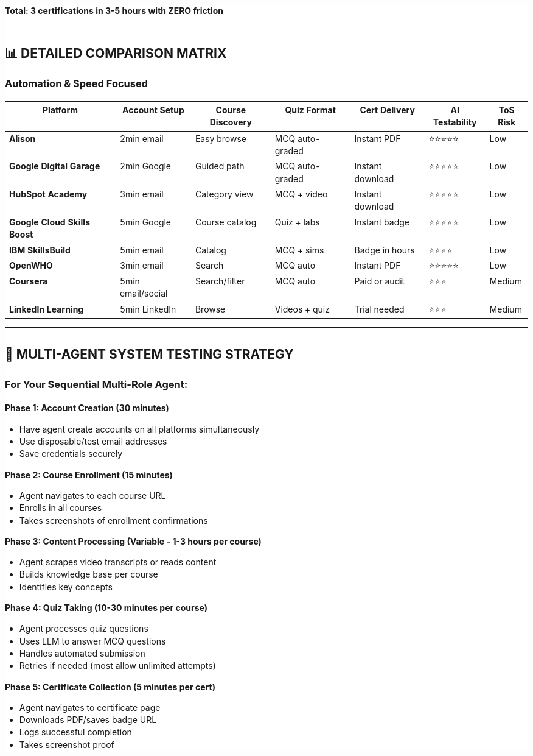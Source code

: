 **Total: 3 certifications in 3-5 hours with ZERO friction**

---

## 📊 DETAILED COMPARISON MATRIX

### Automation & Speed Focused

| Platform | Account Setup | Course Discovery | Quiz Format | Cert Delivery | AI Testability | ToS Risk |
|----------|---------------|------------------|-------------|---------------|----------------|----------|
| **Alison** | 2min email | Easy browse | MCQ auto-graded | Instant PDF | ⭐⭐⭐⭐⭐ | Low |
| **Google Digital Garage** | 2min Google | Guided path | MCQ auto-graded | Instant download | ⭐⭐⭐⭐⭐ | Low |
| **HubSpot Academy** | 3min email | Category view | MCQ + video | Instant download | ⭐⭐⭐⭐⭐ | Low |
| **Google Cloud Skills Boost** | 5min Google | Course catalog | Quiz + labs | Instant badge | ⭐⭐⭐⭐⭐ | Low |
| **IBM SkillsBuild** | 5min email | Catalog | MCQ + sims | Badge in hours | ⭐⭐⭐⭐ | Low |
| **OpenWHO** | 3min email | Search | MCQ auto | Instant PDF | ⭐⭐⭐⭐⭐ | Low |
| **Coursera** | 5min email/social | Search/filter | MCQ auto | Paid or audit | ⭐⭐⭐ | Medium |
| **LinkedIn Learning** | 5min LinkedIn | Browse | Videos + quiz | Trial needed | ⭐⭐⭐ | Medium |

---

## 🤖 MULTI-AGENT SYSTEM TESTING STRATEGY

### For Your Sequential Multi-Role Agent:

**Phase 1: Account Creation (30 minutes)**
- Have agent create accounts on all platforms simultaneously
- Use disposable/test email addresses
- Save credentials securely

**Phase 2: Course Enrollment (15 minutes)**
- Agent navigates to each course URL
- Enrolls in all courses
- Takes screenshots of enrollment confirmations

**Phase 3: Content Processing (Variable - 1-3 hours per course)**
- Agent scrapes video transcripts or reads content
- Builds knowledge base per course
- Identifies key concepts

**Phase 4: Quiz Taking (10-30 minutes per course)**
- Agent processes quiz questions
- Uses LLM to answer MCQ questions
- Handles automated submission
- Retries if needed (most allow unlimited attempts)

**Phase 5: Certificate Collection (5 minutes per cert)**
- Agent navigates to certificate page
- Downloads PDF/saves badge URL
- Logs successful completion
- Takes screenshot proof
